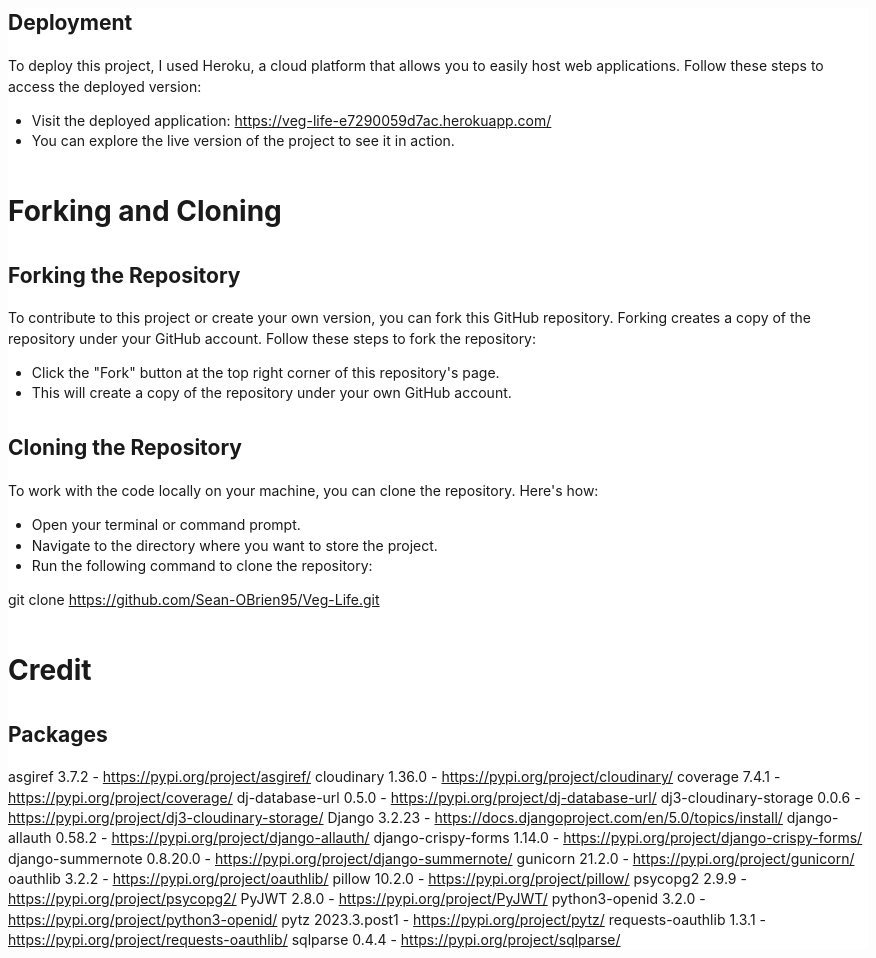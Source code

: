 ## Deployment

To deploy this project, I used Heroku, a cloud platform that allows you to easily host web applications. Follow these steps to access the deployed version:

* Visit the deployed application: https://veg-life-e7290059d7ac.herokuapp.com/
* You can explore the live version of the project to see it in action.

# Forking and Cloning

## Forking the Repository

To contribute to this project or create your own version, you can fork this GitHub repository. Forking creates a copy of the repository under your GitHub account. Follow these steps to fork the repository:

* Click the "Fork" button at the top right corner of this repository's page.
* This will create a copy of the repository under your own GitHub account.

## Cloning the Repository

To work with the code locally on your machine, you can clone the repository. Here's how:

* Open your terminal or command prompt.
* Navigate to the directory where you want to store the project.
* Run the following command to clone the repository:

git clone https://github.com/Sean-OBrien95/Veg-Life.git

# Credit

## Packages

asgiref                3.7.2 - https://pypi.org/project/asgiref/
cloudinary             1.36.0 - https://pypi.org/project/cloudinary/
coverage               7.4.1 - https://pypi.org/project/coverage/
dj-database-url        0.5.0 - https://pypi.org/project/dj-database-url/
dj3-cloudinary-storage 0.0.6 - https://pypi.org/project/dj3-cloudinary-storage/
Django                 3.2.23 - https://docs.djangoproject.com/en/5.0/topics/install/
django-allauth         0.58.2 - https://pypi.org/project/django-allauth/
django-crispy-forms    1.14.0 - https://pypi.org/project/django-crispy-forms/
django-summernote      0.8.20.0 - https://pypi.org/project/django-summernote/
gunicorn               21.2.0 - https://pypi.org/project/gunicorn/
oauthlib               3.2.2 - https://pypi.org/project/oauthlib/
pillow                 10.2.0 - https://pypi.org/project/pillow/
psycopg2               2.9.9 - https://pypi.org/project/psycopg2/
PyJWT                  2.8.0 - https://pypi.org/project/PyJWT/
python3-openid         3.2.0 - https://pypi.org/project/python3-openid/
pytz                   2023.3.post1 - https://pypi.org/project/pytz/
requests-oauthlib      1.3.1 - https://pypi.org/project/requests-oauthlib/
sqlparse               0.4.4 - https://pypi.org/project/sqlparse/ 
